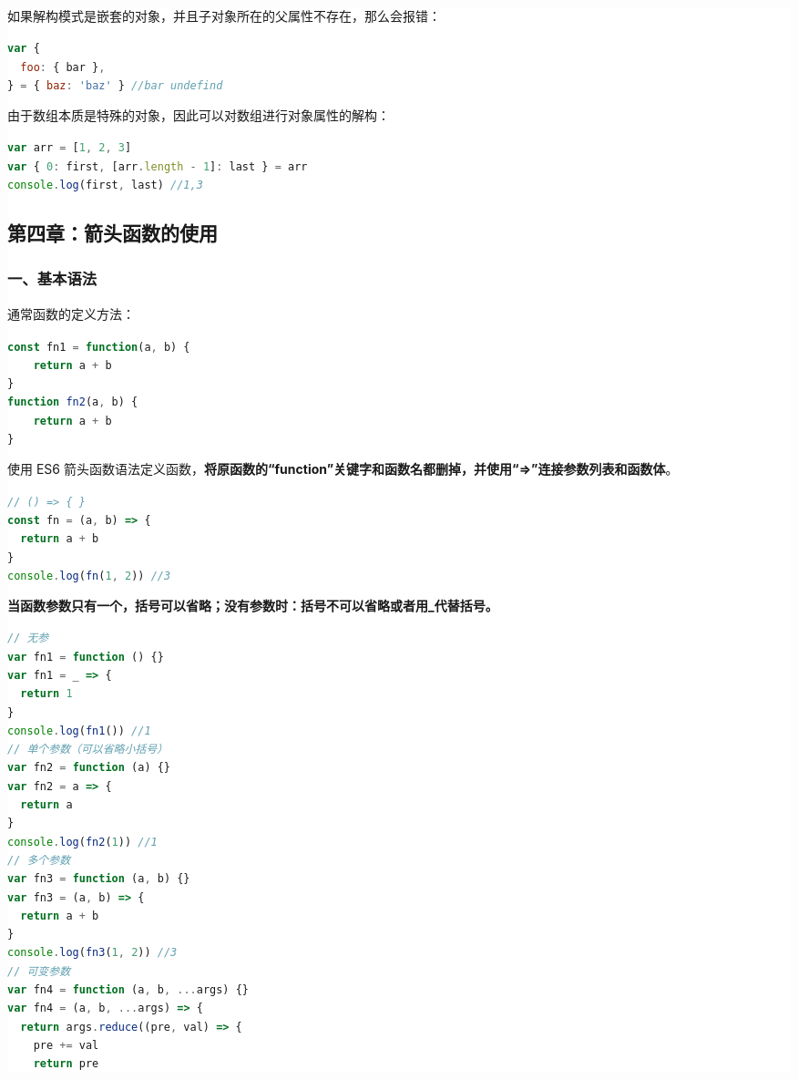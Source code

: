 如果解构模式是嵌套的对象，并且子对象所在的父属性不存在，那么会报错：

```javascript
var {
  foo: { bar },
} = { baz: 'baz' } //bar undefind
```

由于数组本质是特殊的对象，因此可以对数组进行对象属性的解构：

```javascript
var arr = [1, 2, 3]
var { 0: first, [arr.length - 1]: last } = arr
console.log(first, last) //1,3
```

## 第四章：箭头函数的使用

### 一、基本语法

通常函数的定义方法：

```JavaScript
const fn1 = function(a, b) {
    return a + b
}
function fn2(a, b) {
    return a + b
}
```

使用 ES6 箭头函数语法定义函数，**将原函数的“function”关键字和函数名都删掉，并使用“=>”连接参数列表和函数体**。

```javascript
// () => { }
const fn = (a, b) => {
  return a + b
}
console.log(fn(1, 2)) //3
```

**当函数参数只有一个，括号可以省略；没有参数时：括号不可以省略或者用\_代替括号。**

```javascript
// 无参
var fn1 = function () {}
var fn1 = _ => {
  return 1
}
console.log(fn1()) //1
// 单个参数（可以省略小括号）
var fn2 = function (a) {}
var fn2 = a => {
  return a
}
console.log(fn2(1)) //1
// 多个参数
var fn3 = function (a, b) {}
var fn3 = (a, b) => {
  return a + b
}
console.log(fn3(1, 2)) //3
// 可变参数
var fn4 = function (a, b, ...args) {}
var fn4 = (a, b, ...args) => {
  return args.reduce((pre, val) => {
    pre += val
    return pre
```

  [s1]: '张三',